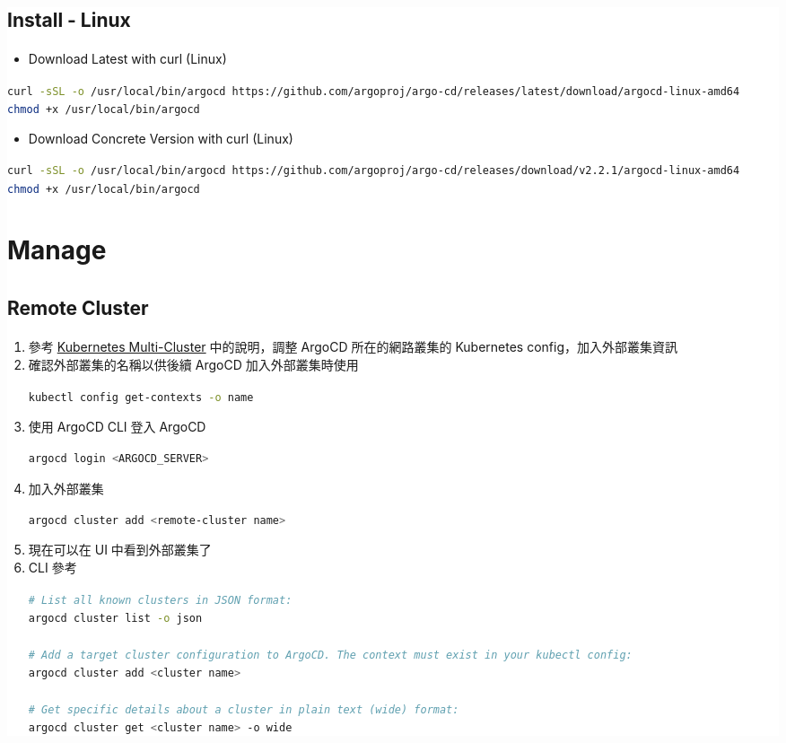 ## Install - Linux

* Download Latest with curl (Linux)
```bash
curl -sSL -o /usr/local/bin/argocd https://github.com/argoproj/argo-cd/releases/latest/download/argocd-linux-amd64
chmod +x /usr/local/bin/argocd
```
* Download Concrete Version with curl (Linux)
```bash
curl -sSL -o /usr/local/bin/argocd https://github.com/argoproj/argo-cd/releases/download/v2.2.1/argocd-linux-amd64
chmod +x /usr/local/bin/argocd
```

# Manage
## Remote Cluster

1. 參考 [Kubernetes Multi-Cluster](https://hackmd.io/@YuChia/Kubernetes-Multi-Cluster) 中的說明，調整 ArgoCD 所在的網路叢集的 Kubernetes config，加入外部叢集資訊
2. 確認外部叢集的名稱以供後續 ArgoCD 加入外部叢集時使用
    ```bash
    kubectl config get-contexts -o name
    ```
3. 使用 ArgoCD CLI 登入 ArgoCD
    ```bash
    argocd login <ARGOCD_SERVER>
    ```
4. 加入外部叢集
    ```bash
    argocd cluster add <remote-cluster name>
    ```
5. 現在可以在 UI 中看到外部叢集了
6. CLI 參考
    ```bash
    # List all known clusters in JSON format:
    argocd cluster list -o json

    # Add a target cluster configuration to ArgoCD. The context must exist in your kubectl config:
    argocd cluster add <cluster name>

    # Get specific details about a cluster in plain text (wide) format:
    argocd cluster get <cluster name> -o wide
